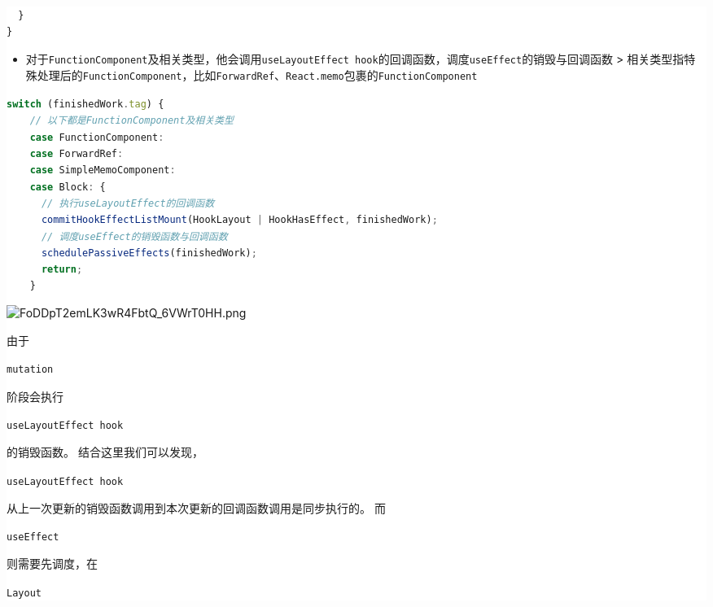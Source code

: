 ```typescript
  }
}
```

- 对于`FunctionComponent`及相关类型，他会调用`useLayoutEffect hook`的回调函数，调度`useEffect`的销毁与回调函数 > 相关类型指特殊处理后的`FunctionComponent`，比如`ForwardRef`、`React.memo`包裹的`FunctionComponent`

```typescript
switch (finishedWork.tag) {
    // 以下都是FunctionComponent及相关类型
    case FunctionComponent:
    case ForwardRef:
    case SimpleMemoComponent:
    case Block: {
      // 执行useLayoutEffect的回调函数
      commitHookEffectListMount(HookLayout | HookHasEffect, finishedWork);
      // 调度useEffect的销毁函数与回调函数
      schedulePassiveEffects(finishedWork);
      return;
    }
```


![FoDDpT2emLK3wR4FbtQ_6VWrT0HH.png](https://image.1874.cool/1874-blog-images/16d53b50b362380fe4743ff586ed4a99.png)


由于


```text
mutation
```


阶段会执行


```text
useLayoutEffect hook
```


的销毁函数。 结合这里我们可以发现，


```text
useLayoutEffect hook
```


从上一次更新的销毁函数调用到本次更新的回调函数调用是同步执行的。 而


```text
useEffect
```


则需要先调度，在


```text
Layout
```
